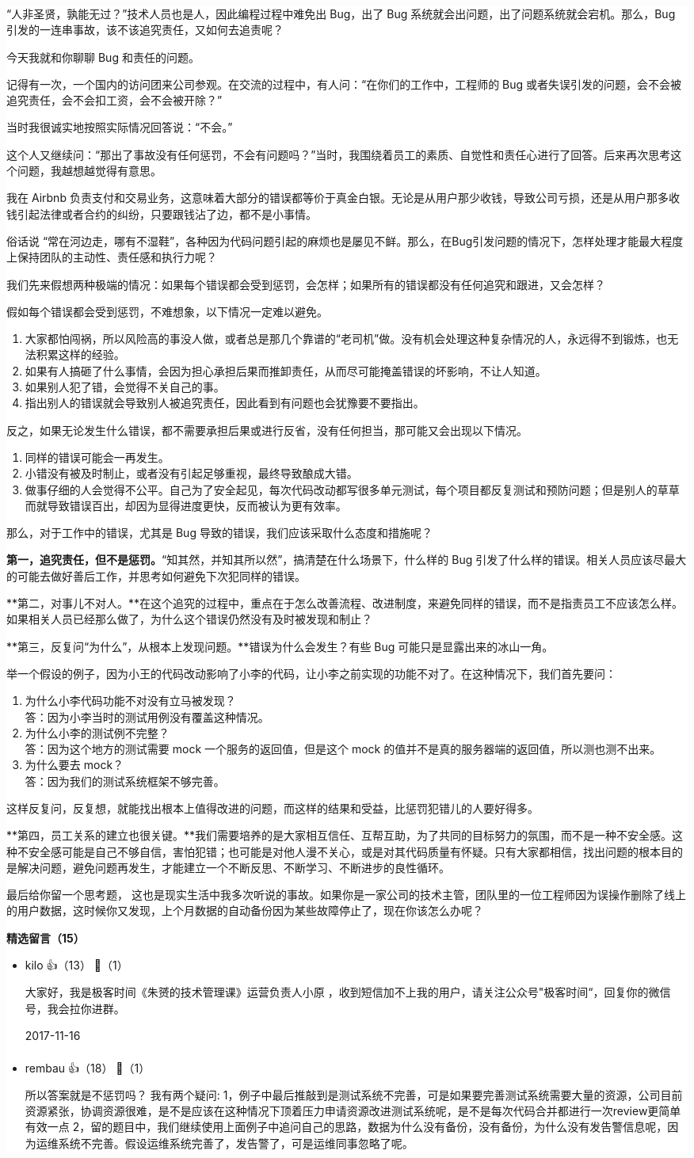 “人非圣贤，孰能无过？”技术人员也是人，因此编程过程中难免出 Bug，出了 Bug 系统就会出问题，出了问题系统就会宕机。那么，Bug 引发的一连串事故，该不该追究责任，又如何去追责呢？

今天我就和你聊聊 Bug 和责任的问题。

记得有一次，一个国内的访问团来公司参观。在交流的过程中，有人问：“在你们的工作中，工程师的 Bug 或者失误引发的问题，会不会被追究责任，会不会扣工资，会不会被开除？”

当时我很诚实地按照实际情况回答说：“不会。”

这个人又继续问：“那出了事故没有任何惩罚，不会有问题吗？”当时，我围绕着员工的素质、自觉性和责任心进行了回答。后来再次思考这个问题，我越想越觉得有意思。

我在 Airbnb 负责支付和交易业务，这意味着大部分的错误都等价于真金白银。无论是从用户那少收钱，导致公司亏损，还是从用户那多收钱引起法律或者合约的纠纷，只要跟钱沾了边，都不是小事情。

俗话说 “常在河边走，哪有不湿鞋”，各种因为代码问题引起的麻烦也是屡见不鲜。那么，在Bug引发问题的情况下，怎样处理才能最大程度上保持团队的主动性、责任感和执行力呢？

我们先来假想两种极端的情况：如果每个错误都会受到惩罚，会怎样；如果所有的错误都没有任何追究和跟进，又会怎样？

假如每个错误都会受到惩罚，不难想象，以下情况一定难以避免。

1. 大家都怕闯祸，所以风险高的事没人做，或者总是那几个靠谱的“老司机”做。没有机会处理这种复杂情况的人，永远得不到锻炼，也无法积累这样的经验。
2. 如果有人搞砸了什么事情，会因为担心承担后果而推卸责任，从而尽可能掩盖错误的坏影响，不让人知道。
3. 如果别人犯了错，会觉得不关自己的事。
4. 指出别人的错误就会导致别人被追究责任，因此看到有问题也会犹豫要不要指出。

反之，如果无论发生什么错误，都不需要承担后果或进行反省，没有任何担当，那可能又会出现以下情况。

1. 同样的错误可能会一再发生。
2. 小错没有被及时制止，或者没有引起足够重视，最终导致酿成大错。
3. 做事仔细的人会觉得不公平。自己为了安全起见，每次代码改动都写很多单元测试，每个项目都反复测试和预防问题；但是别人的草草而就导致错误百出，却因为显得进度更快，反而被认为更有效率。

那么，对于工作中的错误，尤其是 Bug 导致的错误，我们应该采取什么态度和措施呢？

**第一，追究责任，但不是惩罚。**“知其然，并知其所以然”，搞清楚在什么场景下，什么样的 Bug 引发了什么样的错误。相关人员应该尽最大的可能去做好善后工作，并思考如何避免下次犯同样的错误。

**第二，对事儿不对人。**在这个追究的过程中，重点在于怎么改善流程、改进制度，来避免同样的错误，而不是指责员工不应该怎么样。如果相关人员已经那么做了，为什么这个错误仍然没有及时被发现和制止？

**第三，反复问“为什么”，从根本上发现问题。**错误为什么会发生？有些 Bug 可能只是显露出来的冰山一角。

举一个假设的例子，因为小王的代码改动影响了小李的代码，让小李之前实现的功能不对了。在这种情况下，我们首先要问：

1. 为什么小李代码功能不对没有立马被发现？  
   答：因为小李当时的测试用例没有覆盖这种情况。
2. 为什么小李的测试例不完整？  
   答：因为这个地方的测试需要 mock 一个服务的返回值，但是这个 mock 的值并不是真的服务器端的返回值，所以测也测不出来。
3. 为什么要去 mock？  
   答：因为我们的测试系统框架不够完善。

这样反复问，反复想，就能找出根本上值得改进的问题，而这样的结果和受益，比惩罚犯错儿的人要好得多。

**第四，员工关系的建立也很关键。**我们需要培养的是大家相互信任、互帮互助，为了共同的目标努力的氛围，而不是一种不安全感。这种不安全感可能是自己不够自信，害怕犯错；也可能是对他人漫不关心，或是对其代码质量有怀疑。只有大家都相信，找出问题的根本目的是解决问题，避免问题再发生，才能建立一个不断反思、不断学习、不断进步的良性循环。

最后给你留一个思考题， 这也是现实生活中我多次听说的事故。如果你是一家公司的技术主管，团队里的一位工程师因为误操作删除了线上的用户数据，这时候你又发现，上个月数据的自动备份因为某些故障停止了，现在你该怎么办呢？
<div><strong>精选留言（15）</strong></div><ul>
<li><span>kilo</span> 👍（13） 💬（1）<p>大家好，我是极客时间《朱赟的技术管理课》运营负责人小原 ，收到短信加不上我的用户，请关注公众号&quot;极客时间“，回复你的微信号，我会拉你进群。</p>2017-11-16</li><br/><li><span>rembau</span> 👍（18） 💬（1）<p>所以答案就是不惩罚吗？
我有两个疑问:
1，例子中最后推敲到是测试系统不完善，可是如果要完善测试系统需要大量的资源，公司目前资源紧张，协调资源很难，是不是应该在这种情况下顶着压力申请资源改进测试系统呢，是不是每次代码合并都进行一次review更简单有效一点
2，留的题目中，我们继续使用上面例子中追问自己的思路，数据为什么没有备份，没有备份，为什么没有发告警信息呢，因为运维系统不完善。假设运维系统完善了，发告警了，可是运维同事忽略了呢。
